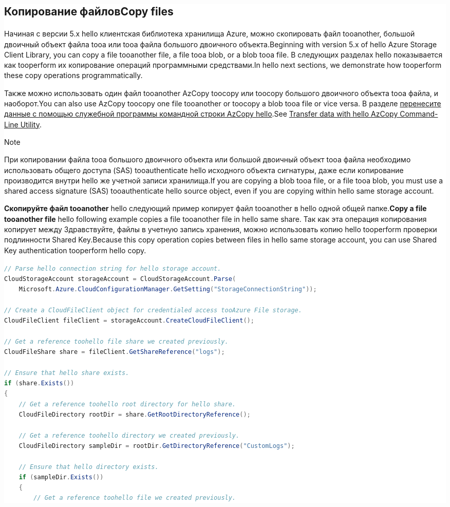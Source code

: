 ## <a name="copy-files"></a><span data-ttu-id="34d2b-160">Копирование файлов</span><span class="sxs-lookup"><span data-stu-id="34d2b-160">Copy files</span></span>
<span data-ttu-id="34d2b-161">Начиная с версии 5.x hello клиентская библиотека хранилища Azure, можно скопировать файл tooanother, большой двоичный объект файла tooa или tooa файла большого двоичного объекта.</span><span class="sxs-lookup"><span data-stu-id="34d2b-161">Beginning with version 5.x of hello Azure Storage Client Library, you can copy a file tooanother file, a file tooa blob, or a blob tooa file.</span></span> <span data-ttu-id="34d2b-162">В следующих разделах hello показывается как tooperform их копирование операций программными средствами.</span><span class="sxs-lookup"><span data-stu-id="34d2b-162">In hello next sections, we demonstrate how tooperform these copy operations programmatically.</span></span>

<span data-ttu-id="34d2b-163">Также можно использовать один файл tooanother AzCopy toocopy или toocopy большого двоичного объекта tooa файла, и наоборот.</span><span class="sxs-lookup"><span data-stu-id="34d2b-163">You can also use AzCopy toocopy one file tooanother or toocopy a blob tooa file or vice versa.</span></span> <span data-ttu-id="34d2b-164">В разделе [перенесите данные с помощью служебной программы командной строки AzCopy hello](../common/storage-use-azcopy.md?toc=%2fazure%2fstorage%2ffiles%2ftoc.json).</span><span class="sxs-lookup"><span data-stu-id="34d2b-164">See [Transfer data with hello AzCopy Command-Line Utility](../common/storage-use-azcopy.md?toc=%2fazure%2fstorage%2ffiles%2ftoc.json).</span></span>

> [!NOTE]
> <span data-ttu-id="34d2b-165">При копировании файла tooa большого двоичного объекта или большой двоичный объект tooa файла необходимо использовать общего доступа (SAS) tooauthenticate hello исходного объекта сигнатуры, даже если копирование производится внутри hello же учетной записи хранилища.</span><span class="sxs-lookup"><span data-stu-id="34d2b-165">If you are copying a blob tooa file, or a file tooa blob, you must use a shared access signature (SAS) tooauthenticate hello source object, even if you are copying within hello same storage account.</span></span>
> 
> 

<span data-ttu-id="34d2b-166">**Скопируйте файл tooanother** hello следующий пример копирует файл tooanother в hello одной общей папке.</span><span class="sxs-lookup"><span data-stu-id="34d2b-166">**Copy a file tooanother file** hello following example copies a file tooanother file in hello same share.</span></span> <span data-ttu-id="34d2b-167">Так как эта операция копирования копирует между Здравствуйте, файлы в учетную запись хранения, можно использовать копию hello tooperform проверки подлинности Shared Key.</span><span class="sxs-lookup"><span data-stu-id="34d2b-167">Because this copy operation copies between files in hello same storage account, you can use Shared Key authentication tooperform hello copy.</span></span>

```csharp
// Parse hello connection string for hello storage account.
CloudStorageAccount storageAccount = CloudStorageAccount.Parse(
    Microsoft.Azure.CloudConfigurationManager.GetSetting("StorageConnectionString"));

// Create a CloudFileClient object for credentialed access tooAzure File storage.
CloudFileClient fileClient = storageAccount.CreateCloudFileClient();

// Get a reference toohello file share we created previously.
CloudFileShare share = fileClient.GetShareReference("logs");

// Ensure that hello share exists.
if (share.Exists())
{
    // Get a reference toohello root directory for hello share.
    CloudFileDirectory rootDir = share.GetRootDirectoryReference();

    // Get a reference toohello directory we created previously.
    CloudFileDirectory sampleDir = rootDir.GetDirectoryReference("CustomLogs");

    // Ensure that hello directory exists.
    if (sampleDir.Exists())
    {
        // Get a reference toohello file we created previously.
```